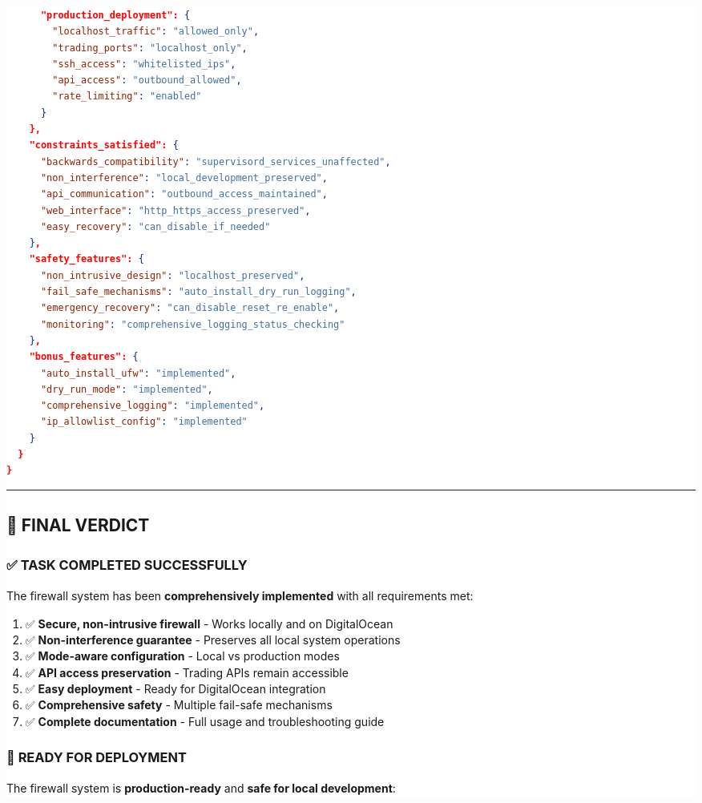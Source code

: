 ```json
      "production_deployment": {
        "localhost_traffic": "allowed_only",
        "trading_ports": "localhost_only",
        "ssh_access": "whitelisted_ips",
        "api_access": "outbound_allowed",
        "rate_limiting": "enabled"
      }
    },
    "constraints_satisfied": {
      "backwards_compatibility": "supervisord_services_unaffected",
      "non_interference": "local_development_preserved",
      "api_communication": "outbound_access_maintained",
      "web_interface": "http_https_access_preserved",
      "easy_recovery": "can_disable_if_needed"
    },
    "safety_features": {
      "non_intrusive_design": "localhost_preserved",
      "fail_safe_mechanisms": "auto_install_dry_run_logging",
      "emergency_recovery": "can_disable_reset_re_enable",
      "monitoring": "comprehensive_logging_status_checking"
    },
    "bonus_features": {
      "auto_install_ufw": "implemented",
      "dry_run_mode": "implemented",
      "comprehensive_logging": "implemented",
      "ip_allowlist_config": "implemented"
    }
  }
}
```

---

## 🎯 FINAL VERDICT

### ✅ **TASK COMPLETED SUCCESSFULLY**

The firewall system has been **comprehensively implemented** with all requirements met:

1. ✅ **Secure, non-intrusive firewall** - Works locally and on DigitalOcean
2. ✅ **Non-interference guarantee** - Preserves all local system operations
3. ✅ **Mode-aware configuration** - Local vs production modes
4. ✅ **API access preservation** - Trading APIs remain accessible
5. ✅ **Easy deployment** - Ready for DigitalOcean integration
6. ✅ **Comprehensive safety** - Multiple fail-safe mechanisms
7. ✅ **Complete documentation** - Full usage and troubleshooting guide

### 🚀 **READY FOR DEPLOYMENT**

The firewall system is **production-ready** and **safe for local development**:

